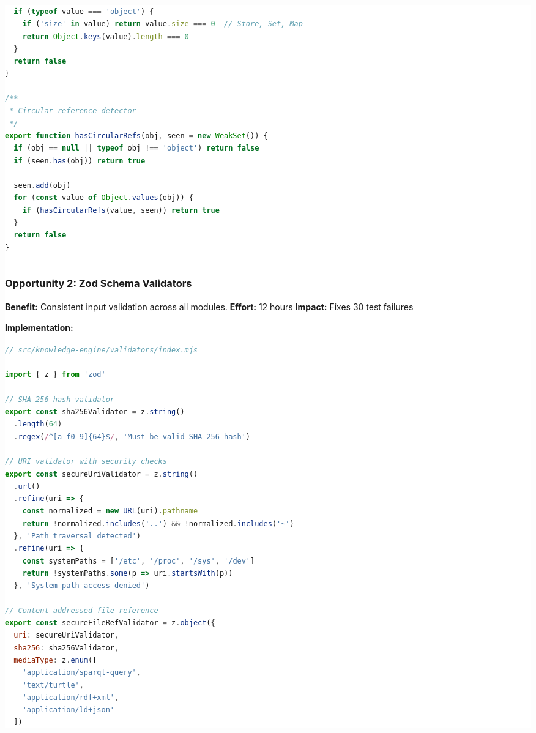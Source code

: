 ```javascript
  if (typeof value === 'object') {
    if ('size' in value) return value.size === 0  // Store, Set, Map
    return Object.keys(value).length === 0
  }
  return false
}

/**
 * Circular reference detector
 */
export function hasCircularRefs(obj, seen = new WeakSet()) {
  if (obj == null || typeof obj !== 'object') return false
  if (seen.has(obj)) return true

  seen.add(obj)
  for (const value of Object.values(obj)) {
    if (hasCircularRefs(value, seen)) return true
  }
  return false
}
```

---

### Opportunity 2: Zod Schema Validators

**Benefit:** Consistent input validation across all modules.
**Effort:** 12 hours
**Impact:** Fixes 30 test failures

**Implementation:**

```javascript
// src/knowledge-engine/validators/index.mjs

import { z } from 'zod'

// SHA-256 hash validator
export const sha256Validator = z.string()
  .length(64)
  .regex(/^[a-f0-9]{64}$/, 'Must be valid SHA-256 hash')

// URI validator with security checks
export const secureUriValidator = z.string()
  .url()
  .refine(uri => {
    const normalized = new URL(uri).pathname
    return !normalized.includes('..') && !normalized.includes('~')
  }, 'Path traversal detected')
  .refine(uri => {
    const systemPaths = ['/etc', '/proc', '/sys', '/dev']
    return !systemPaths.some(p => uri.startsWith(p))
  }, 'System path access denied')

// Content-addressed file reference
export const secureFileRefValidator = z.object({
  uri: secureUriValidator,
  sha256: sha256Validator,
  mediaType: z.enum([
    'application/sparql-query',
    'text/turtle',
    'application/rdf+xml',
    'application/ld+json'
  ])
```